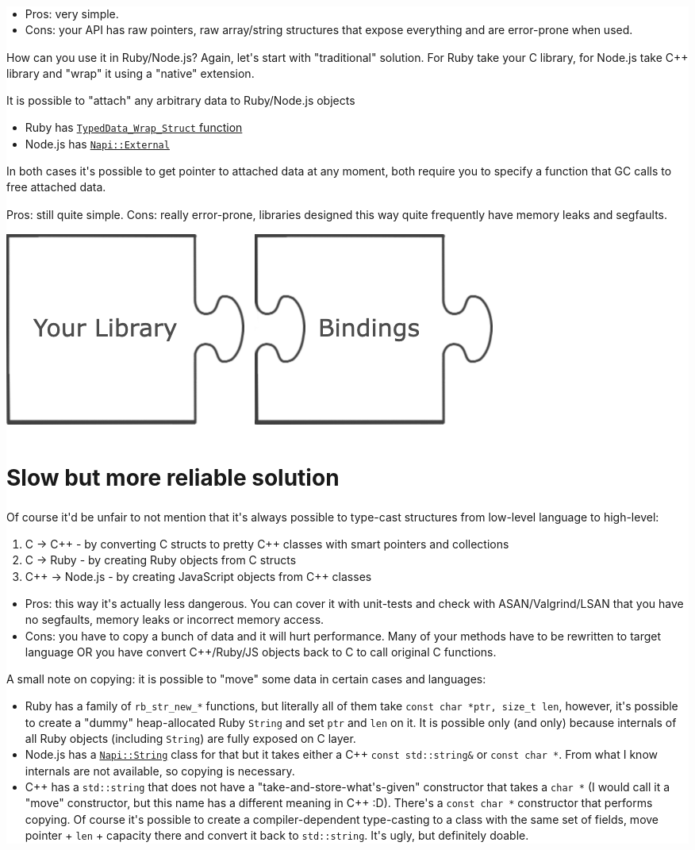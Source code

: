 + Pros: very simple.
+ Cons: your API has raw pointers, raw array/string structures that expose everything and are error-prone when used.

How can you use it in Ruby/Node.js? Again, let's start with "traditional" solution. For Ruby take your C library, for Node.js take C++ library and "wrap" it using a "native" extension.

It is possible to "attach" any arbitrary data to Ruby/Node.js objects
+ Ruby has [`TypedData_Wrap_Struct` function](https://docs.ruby-lang.org/en/2.4.0/extension_rdoc.html#label-C+struct+to+Ruby+object)
+ Node.js has [`Napi::External`](https://github.com/nodejs/node-addon-api/blob/main/doc/external.md)

In both cases it's possible to get pointer to attached data at any moment, both require you to specify a function that GC calls to free attached data.

Pros: still quite simple.
Cons: really error-prone, libraries designed this way quite frequently have memory leaks and segfaults.

![traditional-bindings.png](traditional-bindings.png)

# Slow but more reliable solution

Of course it'd be unfair to not mention that it's always possible to type-cast structures from low-level language to high-level:

1. C -> C++ - by converting C structs to pretty C++ classes with smart pointers and collections
2. C -> Ruby - by creating Ruby objects from C structs
3. C++ -> Node.js - by creating JavaScript objects from C++ classes

+ Pros: this way it's actually less dangerous. You can cover it with unit-tests and check with ASAN/Valgrind/LSAN that you have no segfaults, memory leaks or incorrect memory access.
+ Cons: you have to copy a bunch of data and it will hurt performance. Many of your methods have to be rewritten to target language OR you have convert C++/Ruby/JS objects back to C to call original C functions.

A small note on copying: it is possible to "move" some data in certain cases and languages:

+ Ruby has a family of `rb_str_new_*` functions, but literally all of them take `const char *ptr, size_t len`, however, it's possible to create a "dummy" heap-allocated Ruby `String` and set `ptr` and `len` on it. It is possible only (and only) because internals of all Ruby objects (including `String`) are fully exposed on C layer.
+ Node.js has a [`Napi::String`](https://github.com/nodejs/node-addon-api/blob/main/doc/string.md) class for that but it takes either a C++ `const std::string&` or `const char *`. From what I know internals are not available, so copying is necessary.
+ C++ has a `std::string` that does not have a "take-and-store-what's-given" constructor that takes a `char *` (I would call it a "move" constructor, but this name has a different meaning in C++ :D). There's a `const char *` constructor that performs copying. Of course it's possible to create a compiler-dependent type-casting to a class with the same set of fields, move pointer + `len` + capacity there and convert it back to `std::string`. It's ugly, but definitely doable.
